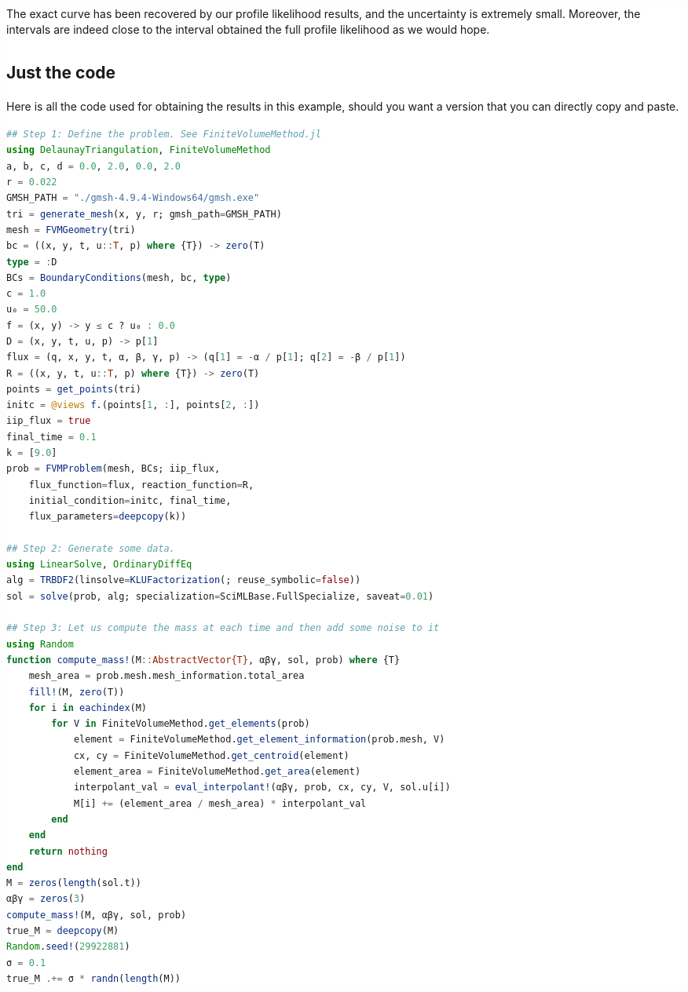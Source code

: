The exact curve has been recovered by our profile likelihood results, and the uncertainty is extremely small. Moreover, the intervals are indeed close to the interval obtained the full profile likelihood as we would hope.

## Just the code

Here is all the code used for obtaining the results in this example, should you want a version that you can directly copy and paste.

```julia 
## Step 1: Define the problem. See FiniteVolumeMethod.jl
using DelaunayTriangulation, FiniteVolumeMethod
a, b, c, d = 0.0, 2.0, 0.0, 2.0
r = 0.022
GMSH_PATH = "./gmsh-4.9.4-Windows64/gmsh.exe"
tri = generate_mesh(x, y, r; gmsh_path=GMSH_PATH)
mesh = FVMGeometry(tri)
bc = ((x, y, t, u::T, p) where {T}) -> zero(T)
type = :D
BCs = BoundaryConditions(mesh, bc, type)
c = 1.0
u₀ = 50.0
f = (x, y) -> y ≤ c ? u₀ : 0.0
D = (x, y, t, u, p) -> p[1]
flux = (q, x, y, t, α, β, γ, p) -> (q[1] = -α / p[1]; q[2] = -β / p[1])
R = ((x, y, t, u::T, p) where {T}) -> zero(T)
points = get_points(tri)
initc = @views f.(points[1, :], points[2, :])
iip_flux = true
final_time = 0.1
k = [9.0]
prob = FVMProblem(mesh, BCs; iip_flux,
    flux_function=flux, reaction_function=R,
    initial_condition=initc, final_time,
    flux_parameters=deepcopy(k))

## Step 2: Generate some data.
using LinearSolve, OrdinaryDiffEq
alg = TRBDF2(linsolve=KLUFactorization(; reuse_symbolic=false))
sol = solve(prob, alg; specialization=SciMLBase.FullSpecialize, saveat=0.01)    

## Step 3: Let us compute the mass at each time and then add some noise to it
using Random
function compute_mass!(M::AbstractVector{T}, αβγ, sol, prob) where {T}
    mesh_area = prob.mesh.mesh_information.total_area
    fill!(M, zero(T))
    for i in eachindex(M)
        for V in FiniteVolumeMethod.get_elements(prob)
            element = FiniteVolumeMethod.get_element_information(prob.mesh, V)
            cx, cy = FiniteVolumeMethod.get_centroid(element)
            element_area = FiniteVolumeMethod.get_area(element)
            interpolant_val = eval_interpolant!(αβγ, prob, cx, cy, V, sol.u[i])
            M[i] += (element_area / mesh_area) * interpolant_val
        end
    end
    return nothing
end
M = zeros(length(sol.t))
αβγ = zeros(3)
compute_mass!(M, αβγ, sol, prob)
true_M = deepcopy(M)
Random.seed!(29922881)
σ = 0.1
true_M .+= σ * randn(length(M))
```